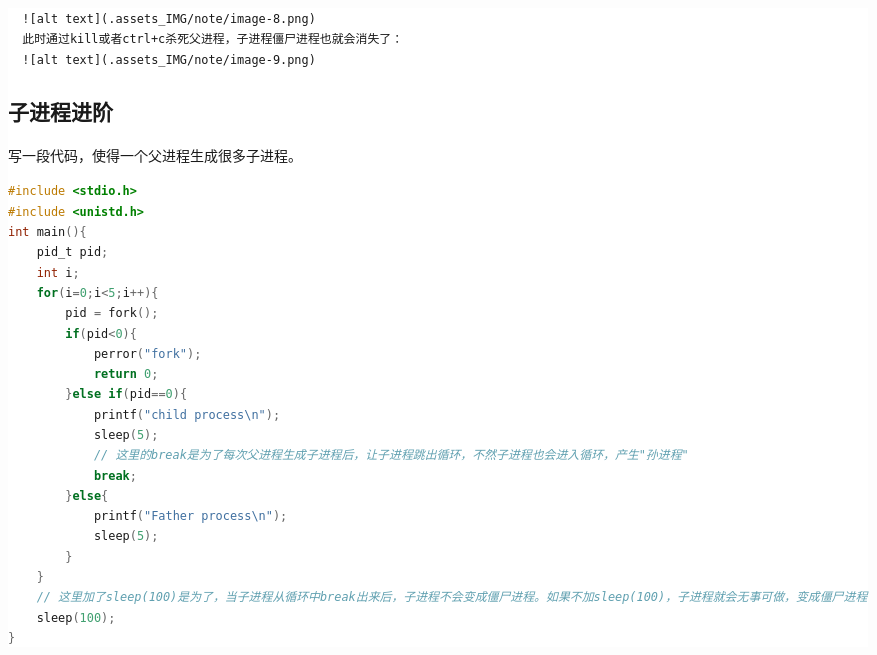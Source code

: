       ![alt text](.assets_IMG/note/image-8.png)  
      此时通过kill或者ctrl+c杀死父进程，子进程僵尸进程也就会消失了：  
      ![alt text](.assets_IMG/note/image-9.png)  

## 子进程进阶
写一段代码，使得一个父进程生成很多子进程。  
```c
#include <stdio.h>
#include <unistd.h>
int main(){
    pid_t pid;
    int i;    
    for(i=0;i<5;i++){
        pid = fork();
        if(pid<0){
            perror("fork");
            return 0;
        }else if(pid==0){
            printf("child process\n");
            sleep(5);
            // 这里的break是为了每次父进程生成子进程后，让子进程跳出循环，不然子进程也会进入循环，产生"孙进程"
            break;
        }else{
            printf("Father process\n");
            sleep(5);
        }
    }
    // 这里加了sleep(100)是为了，当子进程从循环中break出来后，子进程不会变成僵尸进程。如果不加sleep(100)，子进程就会无事可做，变成僵尸进程
    sleep(100);
}
```
